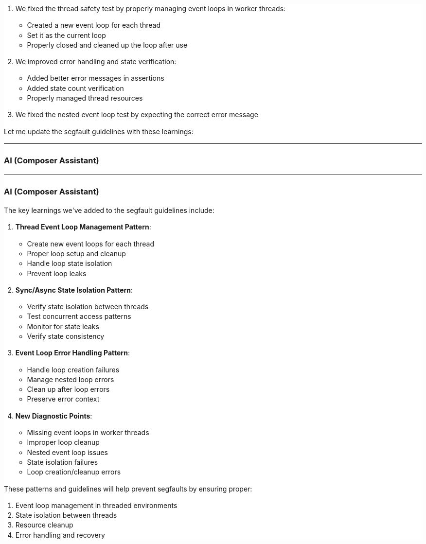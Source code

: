 1. We fixed the thread safety test by properly managing event loops in worker threads:
   - Created a new event loop for each thread
   - Set it as the current loop
   - Properly closed and cleaned up the loop after use

2. We improved error handling and state verification:
   - Added better error messages in assertions
   - Added state count verification
   - Properly managed thread resources

3. We fixed the nested event loop test by expecting the correct error message

Let me update the segfault guidelines with these learnings:

---

### AI (Composer Assistant)

---

### AI (Composer Assistant)







The key learnings we've added to the segfault guidelines include:

1. **Thread Event Loop Management Pattern**:
   - Create new event loops for each thread
   - Proper loop setup and cleanup
   - Handle loop state isolation
   - Prevent loop leaks

2. **Sync/Async State Isolation Pattern**:
   - Verify state isolation between threads
   - Test concurrent access patterns
   - Monitor for state leaks
   - Verify state consistency

3. **Event Loop Error Handling Pattern**:
   - Handle loop creation failures
   - Manage nested loop errors
   - Clean up after loop errors
   - Preserve error context

4. **New Diagnostic Points**:
   - Missing event loops in worker threads
   - Improper loop cleanup
   - Nested event loop issues
   - State isolation failures
   - Loop creation/cleanup errors

These patterns and guidelines will help prevent segfaults by ensuring proper:
1. Event loop management in threaded environments
2. State isolation between threads
3. Resource cleanup
4. Error handling and recovery
